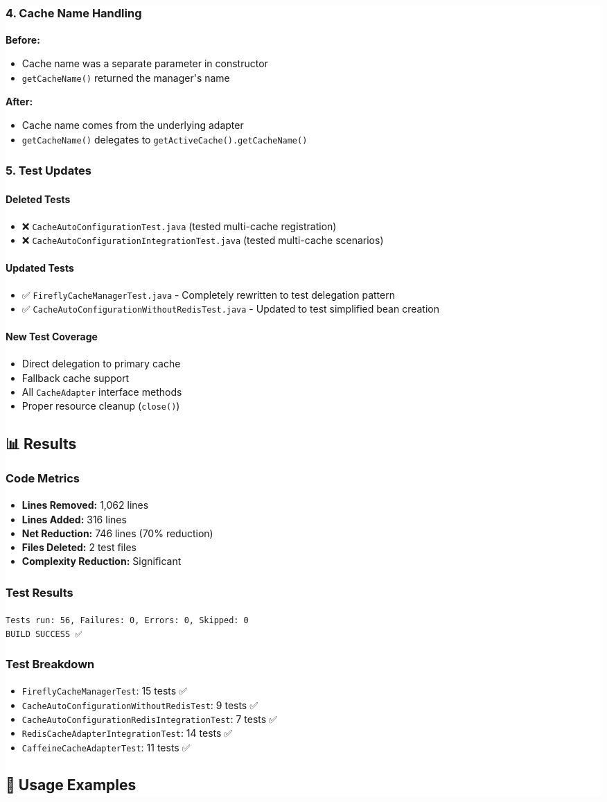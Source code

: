 ### 4. Cache Name Handling

**Before:**
- Cache name was a separate parameter in constructor
- `getCacheName()` returned the manager's name

**After:**
- Cache name comes from the underlying adapter
- `getCacheName()` delegates to `getActiveCache().getCacheName()`

### 5. Test Updates

#### Deleted Tests
- ❌ `CacheAutoConfigurationTest.java` (tested multi-cache registration)
- ❌ `CacheAutoConfigurationIntegrationTest.java` (tested multi-cache scenarios)

#### Updated Tests
- ✅ `FireflyCacheManagerTest.java` - Completely rewritten to test delegation pattern
- ✅ `CacheAutoConfigurationWithoutRedisTest.java` - Updated to test simplified bean creation

#### New Test Coverage
- Direct delegation to primary cache
- Fallback cache support
- All `CacheAdapter` interface methods
- Proper resource cleanup (`close()`)

## 📊 Results

### Code Metrics
- **Lines Removed:** 1,062 lines
- **Lines Added:** 316 lines
- **Net Reduction:** 746 lines (70% reduction)
- **Files Deleted:** 2 test files
- **Complexity Reduction:** Significant

### Test Results
```
Tests run: 56, Failures: 0, Errors: 0, Skipped: 0
BUILD SUCCESS ✅
```

### Test Breakdown
- `FireflyCacheManagerTest`: 15 tests ✅
- `CacheAutoConfigurationWithoutRedisTest`: 9 tests ✅
- `CacheAutoConfigurationRedisIntegrationTest`: 7 tests ✅
- `RedisCacheAdapterIntegrationTest`: 14 tests ✅
- `CaffeineCacheAdapterTest`: 11 tests ✅

## 🎨 Usage Examples
